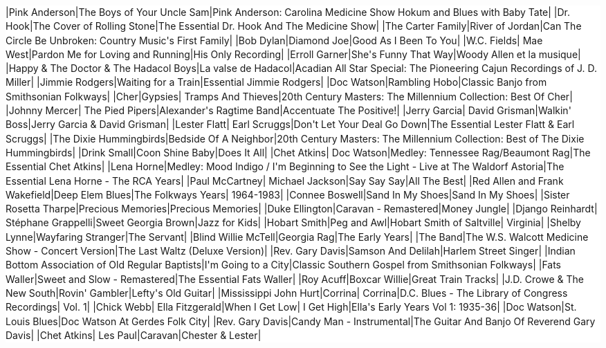 |Pink Anderson|The Boys of Your Uncle Sam|Pink Anderson: Carolina Medicine Show Hokum and Blues with Baby Tate|
|Dr. Hook|The Cover of Rolling Stone|The Essential Dr. Hook And The Medicine Show|
|The Carter Family|River of Jordan|Can The Circle Be Unbroken: Country Music's First Family|
|Bob Dylan|Diamond Joe|Good As I Been To You|
|W.C. Fields| Mae West|Pardon Me for Loving and Running|His Only Recording|
|Erroll Garner|She's Funny That Way|Woody Allen et la musique|
|Happy & The Doctor & The Hadacol Boys|La valse de Hadacol|Acadian All Star Special: The Pioneering Cajun Recordings of J. D. Miller|
|Jimmie Rodgers|Waiting for a Train|Essential Jimmie Rodgers|
|Doc Watson|Rambling Hobo|Classic Banjo from Smithsonian Folkways|
|Cher|Gypsies| Tramps And Thieves|20th Century Masters: The Millennium Collection: Best Of Cher|
|Johnny Mercer| The Pied Pipers|Alexander's Ragtime Band|Accentuate The Positive!|
|Jerry Garcia| David Grisman|Walkin' Boss|Jerry Garcia & David Grisman|
|Lester Flatt| Earl Scruggs|Don't Let Your Deal Go Down|The Essential Lester Flatt & Earl Scruggs|
|The Dixie Hummingbirds|Bedside Of A Neighbor|20th Century Masters: The Millennium Collection: Best of The Dixie Hummingbirds|
|Drink Small|Coon Shine Baby|Does It All|
|Chet Atkins| Doc Watson|Medley: Tennessee Rag/Beaumont Rag|The Essential Chet Atkins|
|Lena Horne|Medley: Mood Indigo / I'm Beginning to See the Light - Live at The Waldorf Astoria|The Essential Lena Horne - The RCA Years|
|Paul McCartney| Michael Jackson|Say Say Say|All The Best|
|Red Allen and Frank Wakefield|Deep Elem Blues|The Folkways Years| 1964-1983|
|Connee Boswell|Sand In My Shoes|Sand In My Shoes|
|Sister Rosetta Tharpe|Precious Memories|Precious Memories|
|Duke Ellington|Caravan - Remastered|Money Jungle|
|Django Reinhardt| Stéphane Grappelli|Sweet Georgia Brown|Jazz for Kids|
|Hobart Smith|Peg and Awl|Hobart Smith of Saltville| Virginia|
|Shelby Lynne|Wayfaring Stranger|The Servant|
|Blind Willie McTell|Georgia Rag|The Early Years|
|The Band|The W.S. Walcott Medicine Show - Concert Version|The Last Waltz (Deluxe Version)|
|Rev. Gary Davis|Samson And Delilah|Harlem Street Singer|
|Indian Bottom Association of Old Regular Baptists|I'm Going to a City|Classic Southern Gospel from Smithsonian Folkways|
|Fats Waller|Sweet and Slow - Remastered|The Essential Fats Waller|
|Roy Acuff|Boxcar Willie|Great Train Tracks|
|J.D. Crowe & The New South|Rovin' Gambler|Lefty's Old Guitar|
|Mississippi John Hurt|Corrina| Corrina|D.C. Blues - The Library of Congress Recordings| Vol. 1|
|Chick Webb| Ella Fitzgerald|When I Get Low| I Get High|Ella's Early Years Vol 1: 1935-36|
|Doc Watson|St. Louis Blues|Doc Watson At Gerdes Folk City|
|Rev. Gary Davis|Candy Man - Instrumental|The Guitar And Banjo Of Reverend Gary Davis|
|Chet Atkins| Les Paul|Caravan|Chester & Lester|